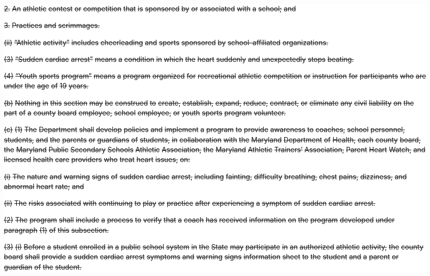~~2.~~ ~~An~~ ~~athletic~~ ~~contest~~ ~~or~~ ~~competition~~ ~~that~~ ~~is~~ ~~sponsored~~ ~~by~~ ~~or~~
~~associated~~ ~~with~~ ~~a~~ ~~school;~~ ~~and~~

~~3.~~ ~~Practices~~ ~~and~~ ~~scrimmages.~~

~~(ii)~~ ~~“Athletic~~ ~~activity”~~ ~~includes~~ ~~cheerleading~~ ~~and~~ ~~sports~~ ~~sponsored~~ ~~by~~
~~school–affiliated~~ ~~organizations.~~

~~(3)~~ ~~“Sudden~~ ~~cardiac~~ ~~arrest”~~ ~~means~~ ~~a~~ ~~condition~~ ~~in~~ ~~which~~ ~~the~~ ~~heart~~ ~~suddenly~~
~~and~~ ~~unexpectedly~~ ~~stops~~ ~~beating.~~

~~(4)~~ ~~“Youth~~ ~~sports~~ ~~program”~~ ~~means~~ ~~a~~ ~~program~~ ~~organized~~ ~~for~~ ~~recreational~~
~~athletic~~ ~~competition~~ ~~or~~ ~~instruction~~ ~~for~~ ~~participants~~ ~~who~~ ~~are~~ ~~under~~ ~~the~~ ~~age~~ ~~of~~ ~~19~~ ~~years.~~

~~(b)~~ ~~Nothing~~ ~~in~~ ~~this~~ ~~section~~ ~~may~~ ~~be~~ ~~construed~~ ~~to~~ ~~create,~~ ~~establish,~~ ~~expand,~~ ~~reduce,~~
~~contract,~~ ~~or~~ ~~eliminate~~ ~~any~~ ~~civil~~ ~~liability~~ ~~on~~ ~~the~~ ~~part~~ ~~of~~ ~~a~~ ~~county~~ ~~board~~ ~~employee,~~ ~~school~~
~~employee,~~ ~~or~~ ~~youth~~ ~~sports~~ ~~program~~ ~~volunteer.~~

~~(c)~~ ~~(1)~~ ~~The~~ ~~Department~~ ~~shall~~ ~~develop~~ ~~policies~~ ~~and~~ ~~implement~~ ~~a~~ ~~program~~ ~~to~~
~~provide~~ ~~awareness~~ ~~to~~ ~~coaches,~~ ~~school~~ ~~personnel,~~ ~~students,~~ ~~and~~ ~~the~~ ~~parents~~ ~~or~~ ~~guardians~~ ~~of~~
~~students,~~ ~~in~~ ~~collaboration~~ ~~with~~ ~~the~~ ~~Maryland~~ ~~Department~~ ~~of~~ ~~Health,~~ ~~each~~ ~~county~~ ~~board,~~ ~~the~~
~~Maryland~~ ~~Public~~ ~~Secondary~~ ~~Schools~~ ~~Athletic~~ ~~Association,~~ ~~the~~ ~~Maryland~~ ~~Athletic~~ ~~Trainers’~~
~~Association,~~ ~~Parent~~ ~~Heart~~ ~~Watch,~~ ~~and~~ ~~licensed~~ ~~health~~ ~~care~~ ~~providers~~ ~~who~~ ~~treat~~ ~~heart~~
~~issues,~~ ~~on:~~

~~(i)~~ ~~The~~ ~~nature~~ ~~and~~ ~~warning~~ ~~signs~~ ~~of~~ ~~sudden~~ ~~cardiac~~ ~~arrest,~~ ~~including~~
~~fainting,~~ ~~difficulty~~ ~~breathing,~~ ~~chest~~ ~~pains,~~ ~~dizziness,~~ ~~and~~ ~~abnormal~~ ~~heart~~ ~~rate;~~ ~~and~~

~~(ii)~~ ~~The~~ ~~risks~~ ~~associated~~ ~~with~~ ~~continuing~~ ~~to~~ ~~play~~ ~~or~~ ~~practice~~ ~~after~~
~~experiencing~~ ~~a~~ ~~symptom~~ ~~of~~ ~~sudden~~ ~~cardiac~~ ~~arrest.~~

~~(2)~~ ~~The~~ ~~program~~ ~~shall~~ ~~include~~ ~~a~~ ~~process~~ ~~to~~ ~~verify~~ ~~that~~ ~~a~~ ~~coach~~ ~~has~~ ~~received~~
~~information~~ ~~on~~ ~~the~~ ~~program~~ ~~developed~~ ~~under~~ ~~paragraph~~ ~~(1)~~ ~~of~~ ~~this~~ ~~subsection.~~

~~(3)~~ ~~(i)~~ ~~Before~~ ~~a~~ ~~student~~ ~~enrolled~~ ~~in~~ ~~a~~ ~~public~~ ~~school~~ ~~system~~ ~~in~~ ~~the~~ ~~State~~
~~may~~ ~~participate~~ ~~in~~ ~~an~~ ~~authorized~~ ~~athletic~~ ~~activity,~~ ~~the~~ ~~county~~ ~~board~~ ~~shall~~ ~~provide~~ ~~a~~ ~~sudden~~
~~cardiac~~ ~~arrest~~ ~~symptoms~~ ~~and~~ ~~warning~~ ~~signs~~ ~~information~~ ~~sheet~~ ~~to~~ ~~the~~ ~~student~~ ~~and~~ ~~a~~ ~~parent~~
~~or~~ ~~guardian~~ ~~of~~ ~~the~~ ~~student.~~

